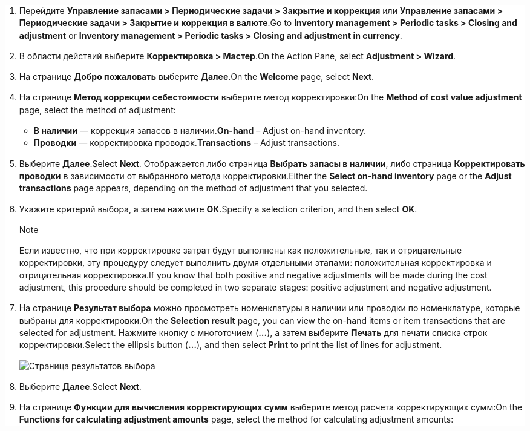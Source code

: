 1. <span data-ttu-id="2ed6a-118">Перейдите **Управление запасами \> Периодические задачи \> Закрытие и коррекция** или **Управление запасами \> Периодические задачи \> Закрытие и коррекция в валюте**.</span><span class="sxs-lookup"><span data-stu-id="2ed6a-118">Go to **Inventory management \> Periodic tasks \> Closing and adjustment** or **Inventory management \> Periodic tasks \> Closing and adjustment in currency**.</span></span>
2. <span data-ttu-id="2ed6a-119">В области действий выберите **Корректировка \> Мастер**.</span><span class="sxs-lookup"><span data-stu-id="2ed6a-119">On the Action Pane, select **Adjustment \> Wizard**.</span></span>
3. <span data-ttu-id="2ed6a-120">На странице **Добро пожаловать** выберите **Далее**.</span><span class="sxs-lookup"><span data-stu-id="2ed6a-120">On the **Welcome** page, select **Next**.</span></span>
4. <span data-ttu-id="2ed6a-121">На странице **Метод коррекции себестоимости** выберите метод корректировки:</span><span class="sxs-lookup"><span data-stu-id="2ed6a-121">On the **Method of cost value adjustment** page, select the method of adjustment:</span></span>

    - <span data-ttu-id="2ed6a-122">**В наличии** — коррекция запасов в наличии.</span><span class="sxs-lookup"><span data-stu-id="2ed6a-122">**On-hand** – Adjust on-hand inventory.</span></span>
    - <span data-ttu-id="2ed6a-123">**Проводки** — корректировка проводок.</span><span class="sxs-lookup"><span data-stu-id="2ed6a-123">**Transactions** – Adjust transactions.</span></span>

5. <span data-ttu-id="2ed6a-124">Выберите **Далее**.</span><span class="sxs-lookup"><span data-stu-id="2ed6a-124">Select **Next**.</span></span> <span data-ttu-id="2ed6a-125">Отображается либо страница **Выбрать запасы в наличии**, либо страница **Корректировать проводки** в зависимости от выбранного метода корректировки.</span><span class="sxs-lookup"><span data-stu-id="2ed6a-125">Either the **Select on-hand inventory** page or the **Adjust transactions** page appears, depending on the method of adjustment that you selected.</span></span>
6.  <span data-ttu-id="2ed6a-126">Укажите критерий выбора, а затем нажмите **ОК**.</span><span class="sxs-lookup"><span data-stu-id="2ed6a-126">Specify a selection criterion, and then select **OK**.</span></span>

    > [!NOTE]
    > <span data-ttu-id="2ed6a-127">Если известно, что при корректировке затрат будут выполнены как положительные, так и отрицательные корректировки, эту процедуру следует выполнить двумя отдельными этапами: положительная корректировка и отрицательная корректировка.</span><span class="sxs-lookup"><span data-stu-id="2ed6a-127">If you know that both positive and negative adjustments will be made during the cost adjustment, this procedure should be completed in two separate stages: positive adjustment and negative adjustment.</span></span>

7. <span data-ttu-id="2ed6a-128">На странице **Результат выбора** можно просмотреть номенклатуры в наличии или проводки по номенклатуре, которые выбраны для корректировки.</span><span class="sxs-lookup"><span data-stu-id="2ed6a-128">On the **Selection result** page, you can view the on-hand items or item transactions that are selected for adjustment.</span></span> <span data-ttu-id="2ed6a-129">Нажмите кнопку с многоточием (**...**), а затем выберите **Печать** для печати списка строк корректировки.</span><span class="sxs-lookup"><span data-stu-id="2ed6a-129">Select the ellipsis button (**…**), and then select **Print** to print the list of lines for adjustment.</span></span>
    
    ![Страница результатов выбора](media/1%20Selection%20result.png)

8. <span data-ttu-id="2ed6a-131">Выберите **Далее**.</span><span class="sxs-lookup"><span data-stu-id="2ed6a-131">Select **Next**.</span></span>
9. <span data-ttu-id="2ed6a-132">На странице **Функции для вычисления корректирующих сумм** выберите метод расчета корректирующих сумм:</span><span class="sxs-lookup"><span data-stu-id="2ed6a-132">On the **Functions for calculating adjustment amounts** page, select the method for calculating adjustment amounts:</span></span>
